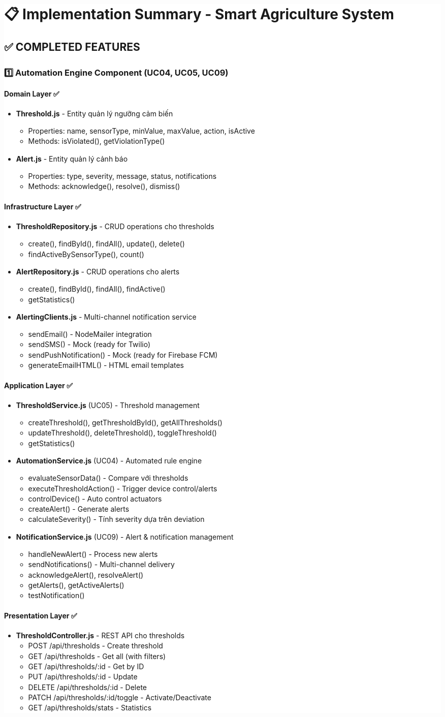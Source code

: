 # 📋 Implementation Summary - Smart Agriculture System

## ✅ COMPLETED FEATURES

### 1️⃣ Automation Engine Component (UC04, UC05, UC09)

#### Domain Layer ✅
- **Threshold.js** - Entity quản lý ngưỡng cảm biến
  - Properties: name, sensorType, minValue, maxValue, action, isActive
  - Methods: isViolated(), getViolationType()
  
- **Alert.js** - Entity quản lý cảnh báo
  - Properties: type, severity, message, status, notifications
  - Methods: acknowledge(), resolve(), dismiss()

#### Infrastructure Layer ✅
- **ThresholdRepository.js** - CRUD operations cho thresholds
  - create(), findById(), findAll(), update(), delete()
  - findActiveBySensorType(), count()
  
- **AlertRepository.js** - CRUD operations cho alerts
  - create(), findById(), findAll(), findActive()
  - getStatistics()
  
- **AlertingClients.js** - Multi-channel notification service
  - sendEmail() - NodeMailer integration
  - sendSMS() - Mock (ready for Twilio)
  - sendPushNotification() - Mock (ready for Firebase FCM)
  - generateEmailHTML() - HTML email templates

#### Application Layer ✅
- **ThresholdService.js** (UC05) - Threshold management
  - createThreshold(), getThresholdById(), getAllThresholds()
  - updateThreshold(), deleteThreshold(), toggleThreshold()
  - getStatistics()
  
- **AutomationService.js** (UC04) - Automated rule engine
  - evaluateSensorData() - Compare với thresholds
  - executeThresholdAction() - Trigger device control/alerts
  - controlDevice() - Auto control actuators
  - createAlert() - Generate alerts
  - calculateSeverity() - Tính severity dựa trên deviation
  
- **NotificationService.js** (UC09) - Alert & notification management
  - handleNewAlert() - Process new alerts
  - sendNotifications() - Multi-channel delivery
  - acknowledgeAlert(), resolveAlert()
  - getAlerts(), getActiveAlerts()
  - testNotification()

#### Presentation Layer ✅
- **ThresholdController.js** - REST API cho thresholds
  - POST /api/thresholds - Create threshold
  - GET /api/thresholds - Get all (with filters)
  - GET /api/thresholds/:id - Get by ID
  - PUT /api/thresholds/:id - Update
  - DELETE /api/thresholds/:id - Delete
  - PATCH /api/thresholds/:id/toggle - Activate/Deactivate
  - GET /api/thresholds/stats - Statistics
  